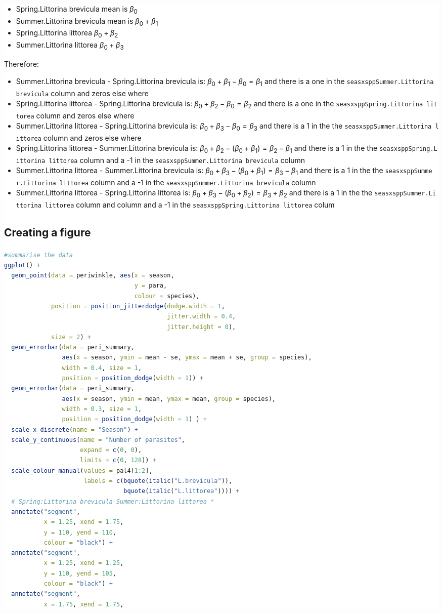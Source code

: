 * Spring.Littorina brevicula mean is $\beta_{0}$ 
* Summer.Littorina brevicula mean is $\beta_{0} + \beta_{1}$ 
* Spring.Littorina littorea $\beta_{0} + \beta_{2}$ 
* Summer.Littorina littorea $\beta_{0} + \beta_{3}$ 

Therefore: 
* Summer.Littorina brevicula - Spring.Littorina brevicula is: $\beta_{0} + \beta_{1} - \beta_{0} = \beta_{1}$ and there is a one in the `seasxsppSummer.Littorina brevicula` column and zeros else where
* Spring.Littorina littorea - Spring.Littorina brevicula is: $\beta_{0} + \beta_{2} - \beta_{0} = \beta_{2}$ and there is a one in the `seasxsppSpring.Littorina littorea` column and zeros else where
* Summer.Littorina littorea - Spring.Littorina brevicula is: $\beta_{0} + \beta_{3} - \beta_{0} = \beta_{3}$ and there is a 1 in the the `seasxsppSummer.Littorina littorea` column and zeros else where
* Spring.Littorina littorea - Summer.Littorina brevicula  is: $\beta_{0} + \beta_{2} - (\beta_{0} + \beta_{1}) = \beta_{2} - \beta_{1}$ and there is a 1 in the the `seasxsppSpring.Littorina littorea` column and a -1 in the `seasxsppSummer.Littorina brevicula` column
* Summer.Littorina littorea - Summer.Littorina brevicula is: $\beta_{0} + \beta_{3} - (\beta_{0} + \beta_{1}) = \beta_{3} - \beta_{1}$ and there is a 1 in the the `seasxsppSummer.Littorina littorea` column and a -1 in the `seasxsppSummer.Littorina brevicula` column
* Summer.Littorina littorea - Spring.Littorina littorea is: $\beta_{0} + \beta_{3} - (\beta_{0} + \beta_{2}) = \beta_{3} + \beta_{2}$ and there is a 1 in the the `seasxsppSummer.Littorina littorea` column and column and a -1 in the `seasxsppSpring.Littorina littorea` colum



## Creating a figure


```r
#summarise the data 
ggplot() +
  geom_point(data = periwinkle, aes(x = season,
                                    y = para,
                                    colour = species),
             position = position_jitterdodge(dodge.width = 1,
                                             jitter.width = 0.4,
                                             jitter.height = 0),
             size = 2) +
  geom_errorbar(data = peri_summary, 
                aes(x = season, ymin = mean - se, ymax = mean + se, group = species),
                width = 0.4, size = 1,
                position = position_dodge(width = 1)) +
  geom_errorbar(data = peri_summary, 
                aes(x = season, ymin = mean, ymax = mean, group = species),
                width = 0.3, size = 1,
                position = position_dodge(width = 1) ) +
  scale_x_discrete(name = "Season") +
  scale_y_continuous(name = "Number of parasites",
                     expand = c(0, 0),
                     limits = c(0, 128)) +
  scale_colour_manual(values = pal4[1:2],
                      labels = c(bquote(italic("L.brevicula")),
                                 bquote(italic("L.littorea")))) +
  # Spring:Littorina brevicula-Summer:Littorina littorea *
  annotate("segment", 
           x = 1.25, xend = 1.75, 
           y = 110, yend = 110,
           colour = "black") +
  annotate("segment", 
           x = 1.25, xend = 1.25,
           y = 110, yend = 105,
           colour = "black") +
  annotate("segment", 
           x = 1.75, xend = 1.75,
```